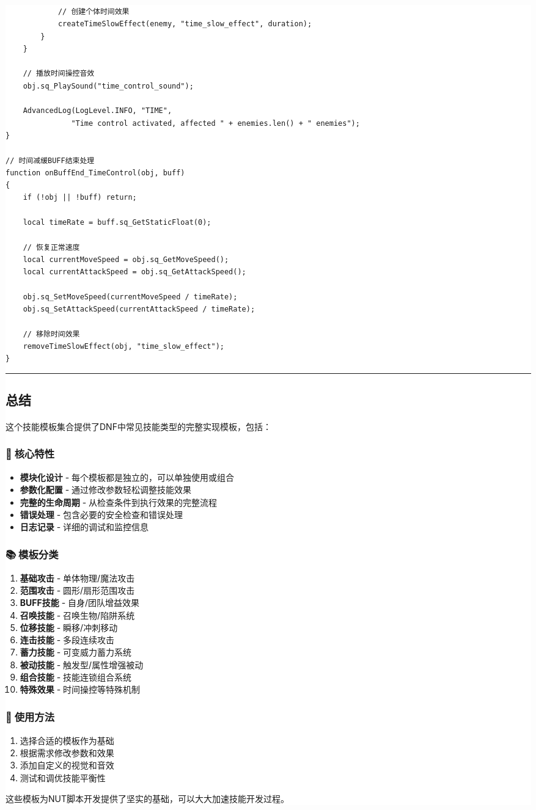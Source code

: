 ```squirrel
            // 创建个体时间效果
            createTimeSlowEffect(enemy, "time_slow_effect", duration);
        }
    }
    
    // 播放时间操控音效
    obj.sq_PlaySound("time_control_sound");
    
    AdvancedLog(LogLevel.INFO, "TIME", 
               "Time control activated, affected " + enemies.len() + " enemies");
}

// 时间减缓BUFF结束处理
function onBuffEnd_TimeControl(obj, buff)
{
    if (!obj || !buff) return;
    
    local timeRate = buff.sq_GetStaticFloat(0);
    
    // 恢复正常速度
    local currentMoveSpeed = obj.sq_GetMoveSpeed();
    local currentAttackSpeed = obj.sq_GetAttackSpeed();
    
    obj.sq_SetMoveSpeed(currentMoveSpeed / timeRate);
    obj.sq_SetAttackSpeed(currentAttackSpeed / timeRate);
    
    // 移除时间效果
    removeTimeSlowEffect(obj, "time_slow_effect");
}
```

---

## 总结

这个技能模板集合提供了DNF中常见技能类型的完整实现模板，包括：

### 🎯 **核心特性**
- **模块化设计** - 每个模板都是独立的，可以单独使用或组合
- **参数化配置** - 通过修改参数轻松调整技能效果
- **完整的生命周期** - 从检查条件到执行效果的完整流程
- **错误处理** - 包含必要的安全检查和错误处理
- **日志记录** - 详细的调试和监控信息

### 📚 **模板分类**
1. **基础攻击** - 单体物理/魔法攻击
2. **范围攻击** - 圆形/扇形范围攻击
3. **BUFF技能** - 自身/团队增益效果
4. **召唤技能** - 召唤生物/陷阱系统
5. **位移技能** - 瞬移/冲刺移动
6. **连击技能** - 多段连续攻击
7. **蓄力技能** - 可变威力蓄力系统
8. **被动技能** - 触发型/属性增强被动
9. **组合技能** - 技能连锁组合系统
10. **特殊效果** - 时间操控等特殊机制

### 🔧 **使用方法**
1. 选择合适的模板作为基础
2. 根据需求修改参数和效果
3. 添加自定义的视觉和音效
4. 测试和调优技能平衡性

这些模板为NUT脚本开发提供了坚实的基础，可以大大加速技能开发过程。